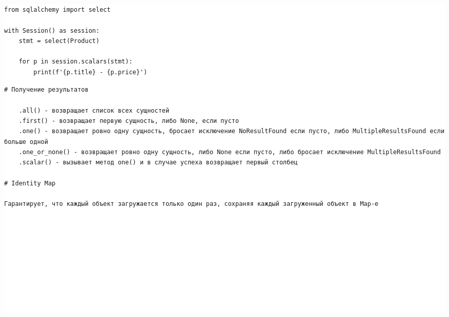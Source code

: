 	from sqlalchemy import select
	 
	with Session() as session:
	    stmt = select(Product)
	    
	    for p in session.scalars(stmt):
	        print(f'{p.title} - {p.price}')
```
# Получение результатов

    .all() - возвращает список всех сущностей
    .first() - возвращает первую сущность, либо None, если пусто
    .one() - возвращает ровно одну сущность, бросает исключение NoResultFound если пусто, либо MultipleResultsFound если больше одной
    .one_or_none() - возвращает ровно одну сущность, либо None если пусто, либо бросает исключение MultipleResultsFound
    .scalar() - вызывает метод one() и в случае успеха возвращает первый столбец
	
# Identity Map

Гарантирует, что каждый объект загружается только один раз, сохраняя каждый загруженный объект в Map-е 	
	

	
	
	
	
	
	
	

